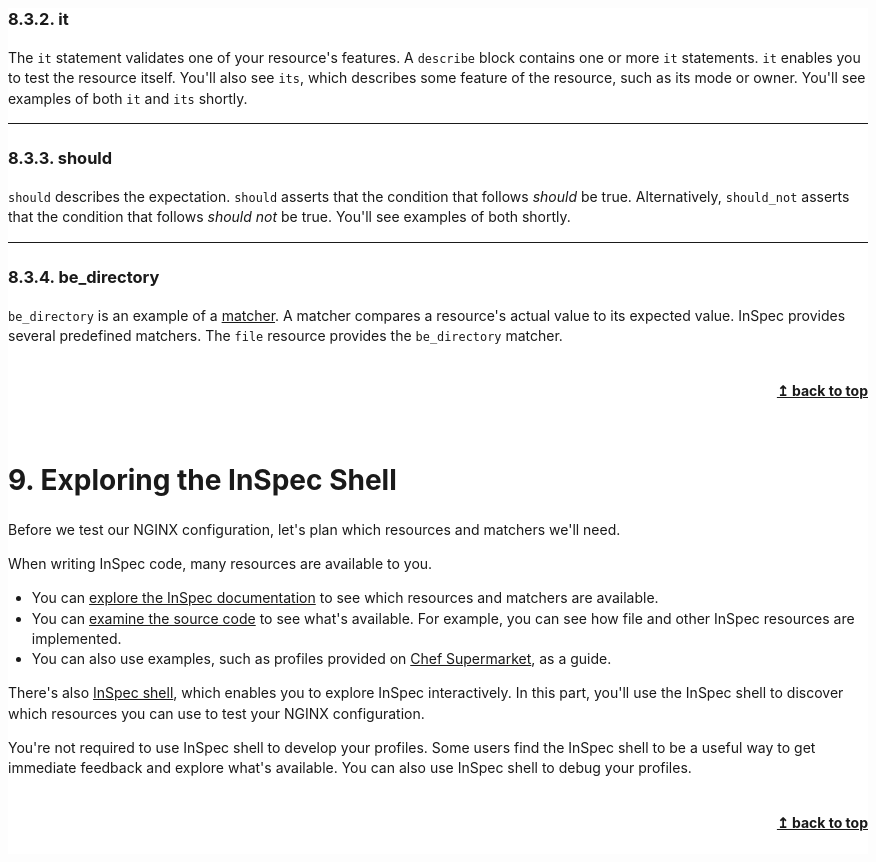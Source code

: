### 8.3.2. it

The `it` statement validates one of your resource's features. A `describe` block contains one or more `it` statements. `it` enables you to test the resource itself. You'll also see `its`, which describes some feature of the resource, such as its mode or owner. You'll see examples of both `it` and `its` shortly.

---
### 8.3.3. should

`should` describes the expectation. `should` asserts that the condition that follows _should_ be true. Alternatively, `should_not` asserts that the condition that follows _should not_ be true. You'll see examples of both shortly.

---
### 8.3.4. be_directory

`be_directory` is an example of a [matcher](https://www.inspec.io/docs/reference/matchers/). A matcher compares a resource's actual value to its expected value. InSpec provides several predefined matchers. The `file` resource provides the `be_directory` matcher.

<br/>
<div align="right">
    <b><a href="#4-table-of-contents">↥ back to top</a></b>
</div>
<br/>

# 9. Exploring the InSpec Shell

Before we test our NGINX configuration, let's plan which resources and matchers we'll need.

When writing InSpec code, many resources are available to you.

* You can [explore the InSpec documentation](https://www.inspec.io/docs/) to see which resources and matchers are available.
* You can [examine the source code](https://github.com/inspec/inspec) to see what's available. For example, you can see how file and other InSpec resources are implemented.
* You can also use examples, such as profiles provided on [Chef Supermarket](https://supermarket.chef.io/tools-directory), as a guide.

There's also [InSpec shell](https://www.inspec.io/docs/reference/shell/), which enables you to explore InSpec interactively. In this part, you'll use the InSpec shell to discover which resources you can use to test your NGINX configuration.

You're not required to use InSpec shell to develop your profiles. Some users find the InSpec shell to be a useful way to get immediate feedback and explore what's available. You can also use InSpec shell to debug your profiles.

<br/>
<div align="right">
    <b><a href="#4-table-of-contents">↥ back to top</a></b>
</div>
<br/>
